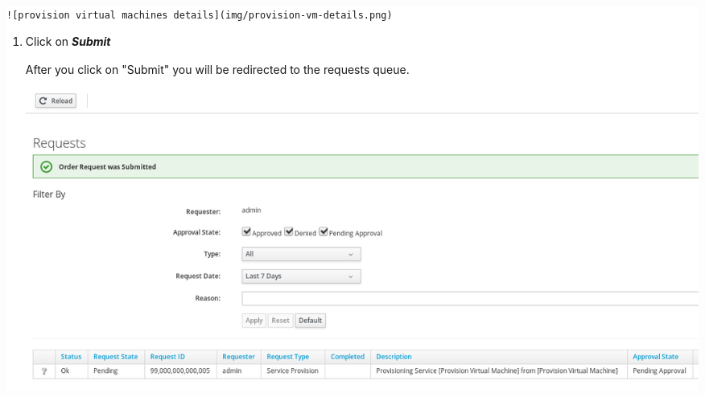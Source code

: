     ![provision virtual machines details](img/provision-vm-details.png)

1. Click on ***Submit***

    After you click on "Submit" you will be redirected to the requests queue.

    ![requests queue after ordering provision VM](img/requests-queue-after-vm-prov.png)
